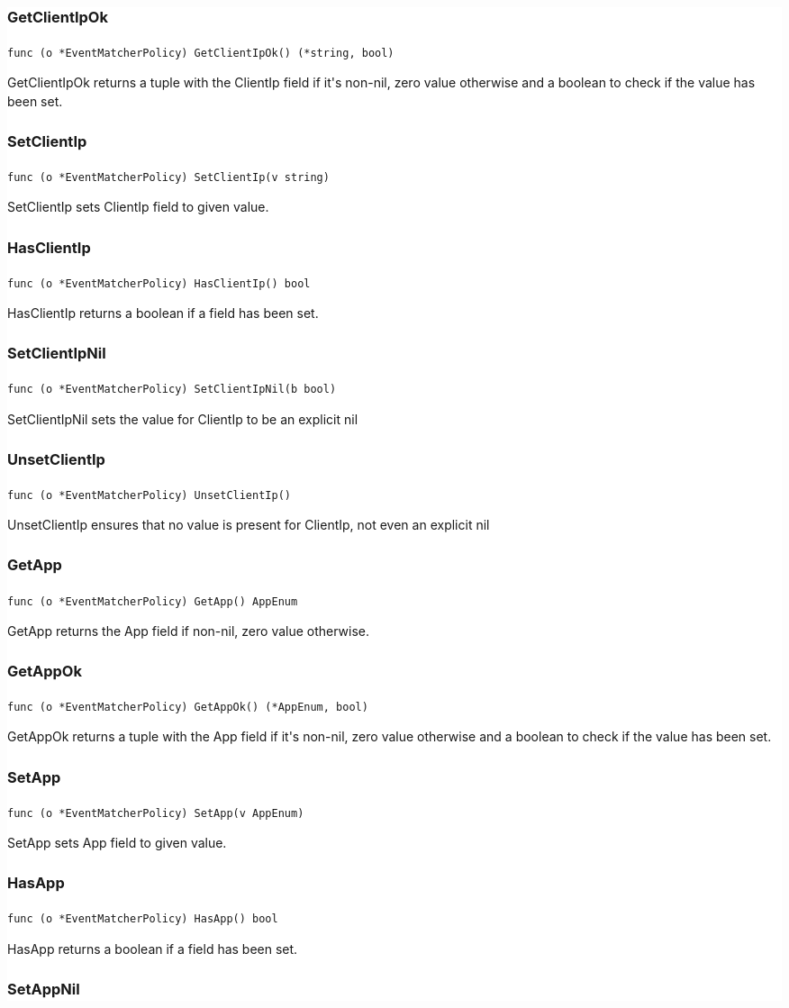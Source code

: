 ### GetClientIpOk

`func (o *EventMatcherPolicy) GetClientIpOk() (*string, bool)`

GetClientIpOk returns a tuple with the ClientIp field if it's non-nil, zero value otherwise
and a boolean to check if the value has been set.

### SetClientIp

`func (o *EventMatcherPolicy) SetClientIp(v string)`

SetClientIp sets ClientIp field to given value.

### HasClientIp

`func (o *EventMatcherPolicy) HasClientIp() bool`

HasClientIp returns a boolean if a field has been set.

### SetClientIpNil

`func (o *EventMatcherPolicy) SetClientIpNil(b bool)`

 SetClientIpNil sets the value for ClientIp to be an explicit nil

### UnsetClientIp
`func (o *EventMatcherPolicy) UnsetClientIp()`

UnsetClientIp ensures that no value is present for ClientIp, not even an explicit nil
### GetApp

`func (o *EventMatcherPolicy) GetApp() AppEnum`

GetApp returns the App field if non-nil, zero value otherwise.

### GetAppOk

`func (o *EventMatcherPolicy) GetAppOk() (*AppEnum, bool)`

GetAppOk returns a tuple with the App field if it's non-nil, zero value otherwise
and a boolean to check if the value has been set.

### SetApp

`func (o *EventMatcherPolicy) SetApp(v AppEnum)`

SetApp sets App field to given value.

### HasApp

`func (o *EventMatcherPolicy) HasApp() bool`

HasApp returns a boolean if a field has been set.

### SetAppNil
